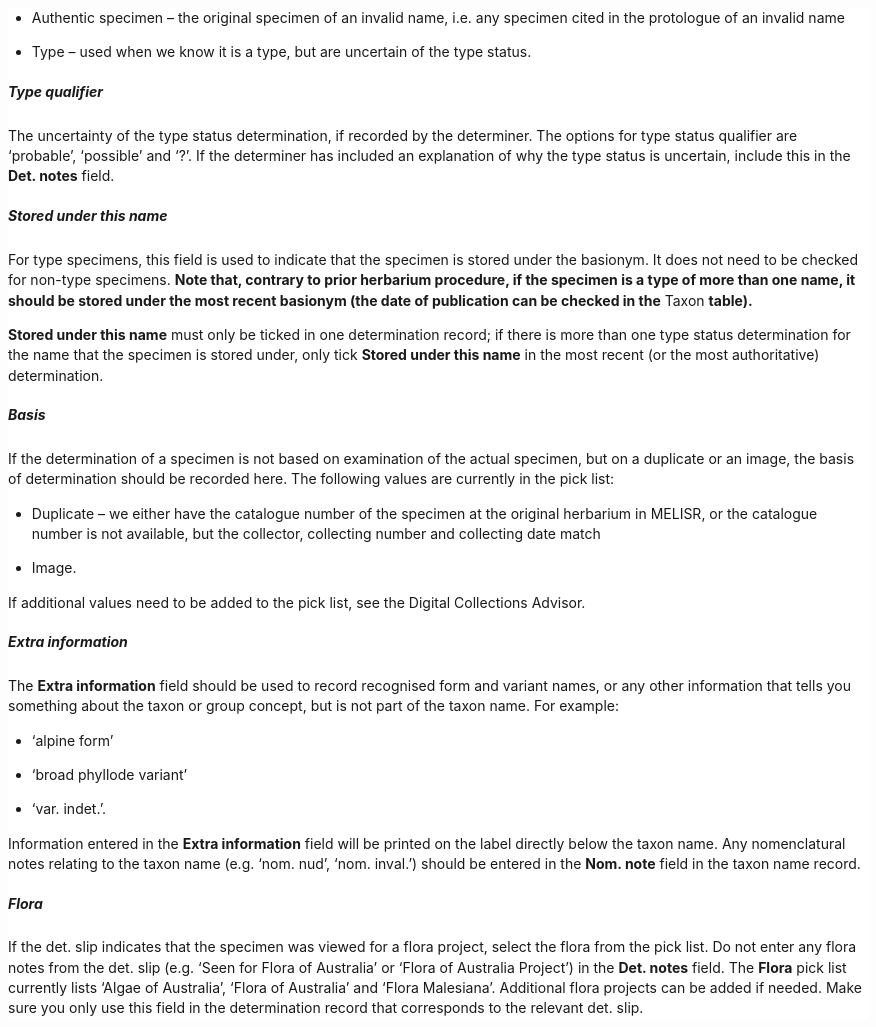 -   Authentic specimen – the original specimen of an invalid name, i.e. any specimen cited in the protologue of an invalid name

-   Type – used when we know it is a type, but are uncertain of the type status.

##### Type qualifier

The uncertainty of the type status determination, if recorded by the determiner. The options for type status qualifier are ‘probable’, ‘possible’ and ‘?’. If the determiner has included an explanation of why the type status is uncertain, include this in the **Det. notes** field.

##### Stored under this name

<span id="_Toc284176806" class="anchor"></span>For type specimens, this field is used to indicate that the specimen is stored under the basionym. It does not need to be checked for non-type specimens. **Note that, contrary to prior herbarium procedure, if the specimen is a type of more than one name, it should be stored under the most recent basionym (the date of publication can be checked in the** Taxon **table).**

**Stored under this name** must only be ticked in one determination record; if there is more than one type status determination for the name that the specimen is stored under, only tick **Stored under this name** in the most recent (or the most authoritative) determination.

##### Basis

If the determination of a specimen is not based on examination of the actual specimen, but on a duplicate or an image, the basis of determination should be recorded here. The following values are currently in the pick list:

-   Duplicate – we either have the catalogue number of the specimen at the original herbarium in MELISR, or the catalogue number is not available, but the collector, collecting number and collecting date match

-   Image.

If additional values need to be added to the pick list, see the Digital Collections Advisor.

##### Extra information

The **Extra information** field should be used to record recognised form and variant names, or any other information that tells you something about the taxon or group concept, but is not part of the taxon name. For example:

-   ‘alpine form’

-   ‘broad phyllode variant’

-   ‘var. indet.’.

Information entered in the **Extra information** field will be printed on the label directly below the taxon name. Any nomenclatural notes relating to the taxon name (e.g. ‘nom. nud’, ‘nom. inval.’) should be entered in the **Nom. note** field in the taxon name record.

##### Flora

If the det. slip indicates that the specimen was viewed for a flora project, select the flora from the pick list. Do not enter any flora notes from the det. slip (e.g. ‘Seen for Flora of Australia’ or ‘Flora of Australia Project’) in the **Det. notes** field. The **Flora** pick list currently lists ‘Algae of Australia’, ‘Flora of Australia’ and ‘Flora Malesiana’. Additional flora projects can be added if needed. Make sure you only use this field in the determination record that corresponds to the relevant det. slip.
